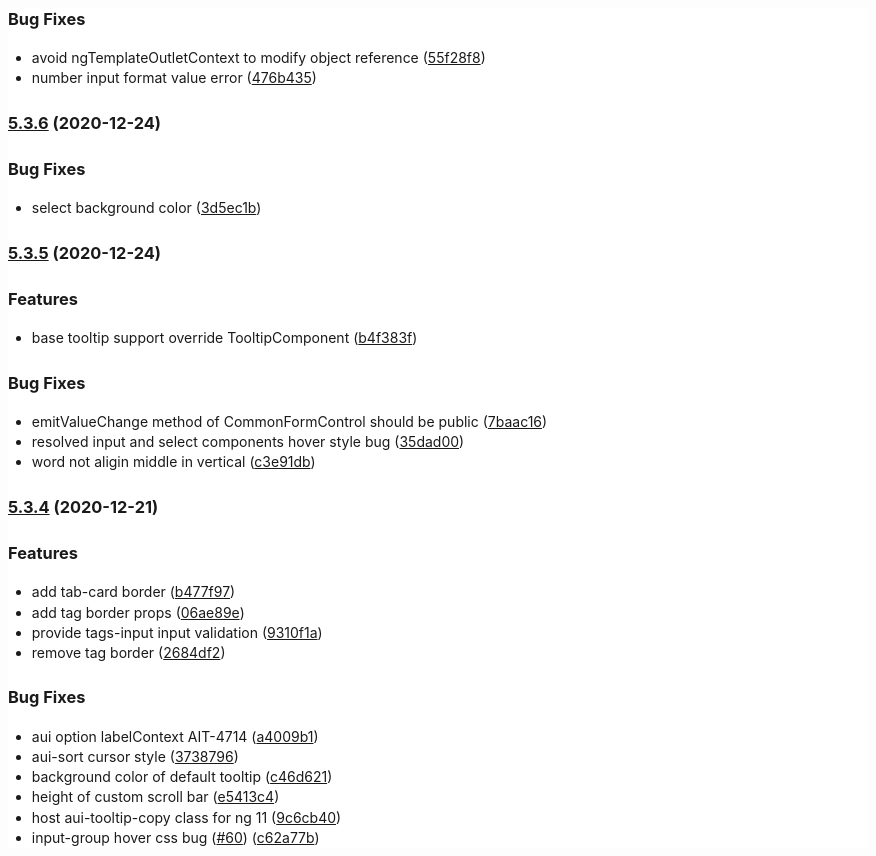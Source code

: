 ### Bug Fixes

- avoid ngTemplateOutletContext to modify object reference ([55f28f8](https://github.com/alauda/alauda-ui/commit/55f28f85f6459fa0b5a76381b431298bf181ea90))
- number input format value error ([476b435](https://github.com/alauda/alauda-ui/commit/476b435c3a8b66f4701408cf3233ed090312f61b))

### [5.3.6](https://github.com/alauda/alauda-ui/compare/v5.3.5...v5.3.6) (2020-12-24)

### Bug Fixes

- select background color ([3d5ec1b](https://github.com/alauda/alauda-ui/commit/3d5ec1b96dc53d25a3de2e14b925fc902b3beb38))

### [5.3.5](https://github.com/alauda/alauda-ui/compare/v5.3.4...v5.3.5) (2020-12-24)

### Features

- base tooltip support override TooltipComponent ([b4f383f](https://github.com/alauda/alauda-ui/commit/b4f383f822a572e97a9f234ab93c1bf4d3a3b418))

### Bug Fixes

- emitValueChange method of CommonFormControl should be public ([7baac16](https://github.com/alauda/alauda-ui/commit/7baac16c40425759c8f86d6c50639b8b33fd5a83))
- resolved input and select components hover style bug ([35dad00](https://github.com/alauda/alauda-ui/commit/35dad005289941121cce88e34c1325bf93507fbd))
- word not aligin middle in vertical ([c3e91db](https://github.com/alauda/alauda-ui/commit/c3e91dbeb59d11d0ce26b7242ae6dddb48ed3fec))

### [5.3.4](https://github.com/alauda/alauda-ui/compare/v5.3.3...v5.3.4) (2020-12-21)

### Features

- add tab-card border ([b477f97](https://github.com/alauda/alauda-ui/commit/b477f9706960dfb6085cecb8373e75ad328b82fe))
- add tag border props ([06ae89e](https://github.com/alauda/alauda-ui/commit/06ae89ea33a75866db11890f5d5997f6697e0824))
- provide tags-input input validation ([9310f1a](https://github.com/alauda/alauda-ui/commit/9310f1ac1ba4bce598420c2b3e40a342a93c1d50))
- remove tag border ([2684df2](https://github.com/alauda/alauda-ui/commit/2684df2357869272e9d9842b9b0d9a7849e5eea5))

### Bug Fixes

- aui option labelContext AIT-4714 ([a4009b1](https://github.com/alauda/alauda-ui/commit/a4009b1e7e6644081a0deddd2ed5be1cd70fbf6e))
- aui-sort cursor style ([3738796](https://github.com/alauda/alauda-ui/commit/3738796d3d93f8ad89d90ae5cc6f1a3b19625887))
- background color of default tooltip ([c46d621](https://github.com/alauda/alauda-ui/commit/c46d621a5e3e62f9ed7eb95e81e4271b1f80da3a))
- height of custom scroll bar ([e5413c4](https://github.com/alauda/alauda-ui/commit/e5413c4e0b793636937d58182f60ecccc85a402b))
- host aui-tooltip-copy class for ng 11 ([9c6cb40](https://github.com/alauda/alauda-ui/commit/9c6cb4024ac55535885004313428b286ca25e7e5))
- input-group hover css bug ([#60](https://github.com/alauda/alauda-ui/issues/60)) ([c62a77b](https://github.com/alauda/alauda-ui/commit/c62a77bf93d925b95028259dbf8c7e0b920469c0))
